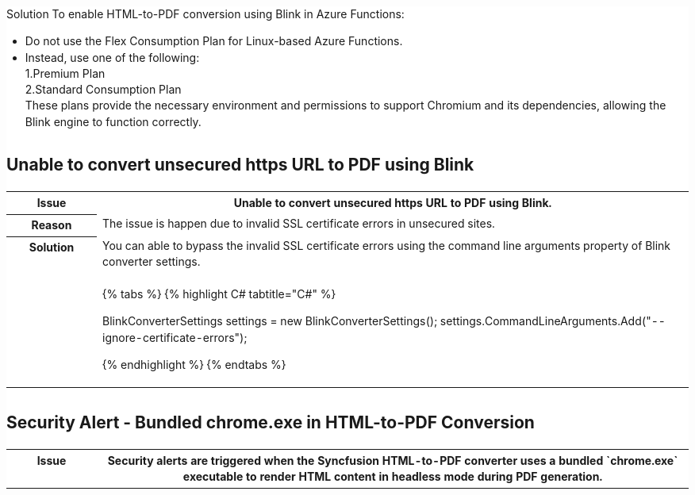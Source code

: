 <tr>
<th style="font-size:14px" width="100px">Solution
</th>
<td>To enable HTML-to-PDF conversion using Blink in Azure Functions:<br>

* Do not use the Flex Consumption Plan for Linux-based Azure Functions.<br>
* Instead, use one of the following:<br>
1.Premium Plan<br>
2.Standard Consumption Plan<br>
These plans provide the necessary environment and permissions to support Chromium and its dependencies, allowing the Blink engine to function correctly.<br>
</td>
</tr>
</table>

## Unable to convert unsecured https URL to PDF using Blink

<table>
<th style="font-size:14px" width="100px">Issue
</th>
<th style="font-size:14px">Unable to convert unsecured https URL to PDF using Blink.
</th>

<tr>
<th style="font-size:14px" width="100px">Reason
</th>
<td>The issue is happen due to invalid SSL certificate errors in unsecured sites.
</td>
</tr>

<tr>
<th style="font-size:14px" width="100px">Solution
</th>
<td>You can able to bypass the invalid SSL certificate errors using the command line arguments property of Blink converter settings.
<br><br/>
{% tabs %}
{% highlight C# tabtitle="C#" %}

BlinkConverterSettings settings = new BlinkConverterSettings();
settings.CommandLineArguments.Add("--ignore-certificate-errors");

{% endhighlight %}
{% endtabs %}
</td>
</tr>
</table>

## Security Alert - Bundled chrome.exe in HTML-to-PDF Conversion

<table>
<th style="font-size:14px" width="100px">Issue
</th>
<th style="font-size:14px">Security alerts are triggered when the Syncfusion HTML-to-PDF converter uses a bundled `chrome.exe` executable to render HTML content in headless mode during PDF generation.
</th>

